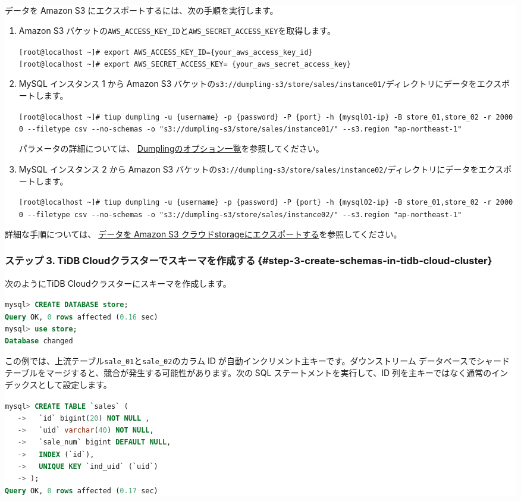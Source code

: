 データを Amazon S3 にエクスポートするには、次の手順を実行します。

1.  Amazon S3 バケットの`AWS_ACCESS_KEY_ID`と`AWS_SECRET_ACCESS_KEY`を取得します。

    ```shell
    [root@localhost ~]# export AWS_ACCESS_KEY_ID={your_aws_access_key_id}
    [root@localhost ~]# export AWS_SECRET_ACCESS_KEY= {your_aws_secret_access_key}
    ```

2.  MySQL インスタンス 1 から Amazon S3 バケットの`s3://dumpling-s3/store/sales/instance01/`ディレクトリにデータをエクスポートします。

    ```shell
    [root@localhost ~]# tiup dumpling -u {username} -p {password} -P {port} -h {mysql01-ip} -B store_01,store_02 -r 20000 --filetype csv --no-schemas -o "s3://dumpling-s3/store/sales/instance01/" --s3.region "ap-northeast-1"
    ```

    パラメータの詳細については、 [<a href="/dumpling-overview.md#option-list-of-dumpling">Dumplingのオプション一覧</a>](/dumpling-overview.md#option-list-of-dumpling)を参照してください。

3.  MySQL インスタンス 2 から Amazon S3 バケットの`s3://dumpling-s3/store/sales/instance02/`ディレクトリにデータをエクスポートします。

    ```shell
    [root@localhost ~]# tiup dumpling -u {username} -p {password} -P {port} -h {mysql02-ip} -B store_01,store_02 -r 20000 --filetype csv --no-schemas -o "s3://dumpling-s3/store/sales/instance02/" --s3.region "ap-northeast-1"
    ```

詳細な手順については、 [<a href="/dumpling-overview.md#export-data-to-amazon-s3-cloud-storage">データを Amazon S3 クラウドstorageにエクスポートする</a>](/dumpling-overview.md#export-data-to-amazon-s3-cloud-storage)を参照してください。

### ステップ 3. TiDB Cloudクラスターでスキーマを作成する {#step-3-create-schemas-in-tidb-cloud-cluster}

次のようにTiDB Cloudクラスターにスキーマを作成します。

```sql
mysql> CREATE DATABASE store;
Query OK, 0 rows affected (0.16 sec)
mysql> use store;
Database changed
```

この例では、上流テーブル`sale_01`と`sale_02`のカラム ID が自動インクリメント主キーです。ダウンストリーム データベースでシャード テーブルをマージすると、競合が発生する可能性があります。次の SQL ステートメントを実行して、ID 列を主キーではなく通常のインデックスとして設定します。

```sql
mysql> CREATE TABLE `sales` (
   ->   `id` bigint(20) NOT NULL ,
   ->   `uid` varchar(40) NOT NULL,
   ->   `sale_num` bigint DEFAULT NULL,
   ->   INDEX (`id`),
   ->   UNIQUE KEY `ind_uid` (`uid`)
   -> );
Query OK, 0 rows affected (0.17 sec)
```
